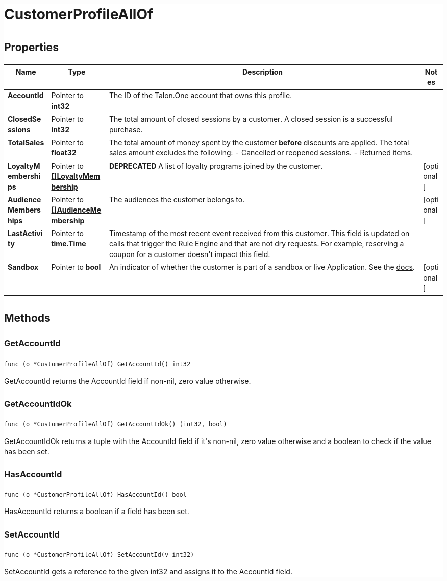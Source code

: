 # CustomerProfileAllOf

## Properties

Name | Type | Description | Notes
------------ | ------------- | ------------- | -------------
**AccountId** | Pointer to **int32** | The ID of the Talon.One account that owns this profile. | 
**ClosedSessions** | Pointer to **int32** | The total amount of closed sessions by a customer. A closed session is a successful purchase. | 
**TotalSales** | Pointer to **float32** | The total amount of money spent by the customer **before** discounts are applied.  The total sales amount excludes the following: - Cancelled or reopened sessions. - Returned items.  | 
**LoyaltyMemberships** | Pointer to [**[]LoyaltyMembership**](LoyaltyMembership.md) | **DEPRECATED** A list of loyalty programs joined by the customer.  | [optional] 
**AudienceMemberships** | Pointer to [**[]AudienceMembership**](AudienceMembership.md) | The audiences the customer belongs to. | [optional] 
**LastActivity** | Pointer to [**time.Time**](time.Time.md) | Timestamp of the most recent event received from this customer. This field is updated on calls that trigger the Rule Engine and that are not [dry requests](https://docs.talon.one/docs/dev/integration-api/dry-requests/#overlay).  For example, [reserving a coupon](https://docs.talon.one/integration-api#operation/createCouponReservation) for a customer doesn&#39;t impact this field.  | 
**Sandbox** | Pointer to **bool** | An indicator of whether the customer is part of a sandbox or live Application. See the [docs](https://docs.talon.one/docs/product/applications/overview#application-environments).  | [optional] 

## Methods

### GetAccountId

`func (o *CustomerProfileAllOf) GetAccountId() int32`

GetAccountId returns the AccountId field if non-nil, zero value otherwise.

### GetAccountIdOk

`func (o *CustomerProfileAllOf) GetAccountIdOk() (int32, bool)`

GetAccountIdOk returns a tuple with the AccountId field if it's non-nil, zero value otherwise
and a boolean to check if the value has been set.

### HasAccountId

`func (o *CustomerProfileAllOf) HasAccountId() bool`

HasAccountId returns a boolean if a field has been set.

### SetAccountId

`func (o *CustomerProfileAllOf) SetAccountId(v int32)`

SetAccountId gets a reference to the given int32 and assigns it to the AccountId field.
